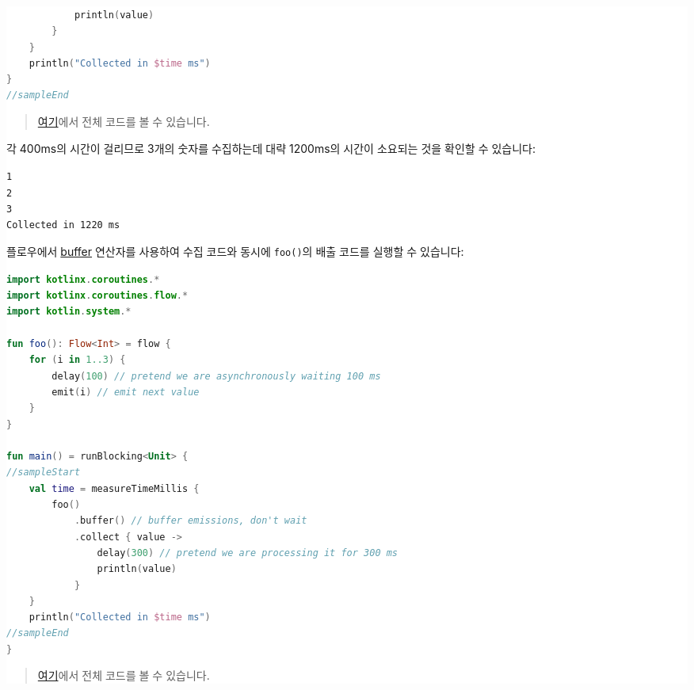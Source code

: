 ```kotlin
            println(value) 
        } 
    }   
    println("Collected in $time ms")
}
//sampleEnd
```  

> [여기](https://github.com/kotlin/kotlinx.coroutines/blob/master/kotlinx-coroutines-core/jvm/test/guide/example-flow-16.kt)에서 전체 코드를 볼 수 있습니다.

각 400ms의 시간이 걸리므로 3개의 숫자를 수집하는데 대략 1200ms의 시간이 소요되는 것을 확인할 수 있습니다:

```text
1
2
3
Collected in 1220 ms
```



플로우에서 [buffer](https://kotlin.github.io/kotlinx.coroutines/kotlinx-coroutines-core/kotlinx.coroutines.flow/buffer.html) 연산자를 사용하여 수집 코드와 동시에 `foo()`의 배출 코드를 실행할 수 있습니다:

```kotlin
import kotlinx.coroutines.*
import kotlinx.coroutines.flow.*
import kotlin.system.*

fun foo(): Flow<Int> = flow {
    for (i in 1..3) {
        delay(100) // pretend we are asynchronously waiting 100 ms
        emit(i) // emit next value
    }
}

fun main() = runBlocking<Unit> { 
//sampleStart
    val time = measureTimeMillis {
        foo()
            .buffer() // buffer emissions, don't wait
            .collect { value -> 
                delay(300) // pretend we are processing it for 300 ms
                println(value) 
            } 
    }   
    println("Collected in $time ms")
//sampleEnd
}
```  

> [여기](https://github.com/kotlin/kotlinx.coroutines/blob/master/kotlinx-coroutines-core/jvm/test/guide/example-flow-17.kt)에서 전체 코드를 볼 수 있습니다.
